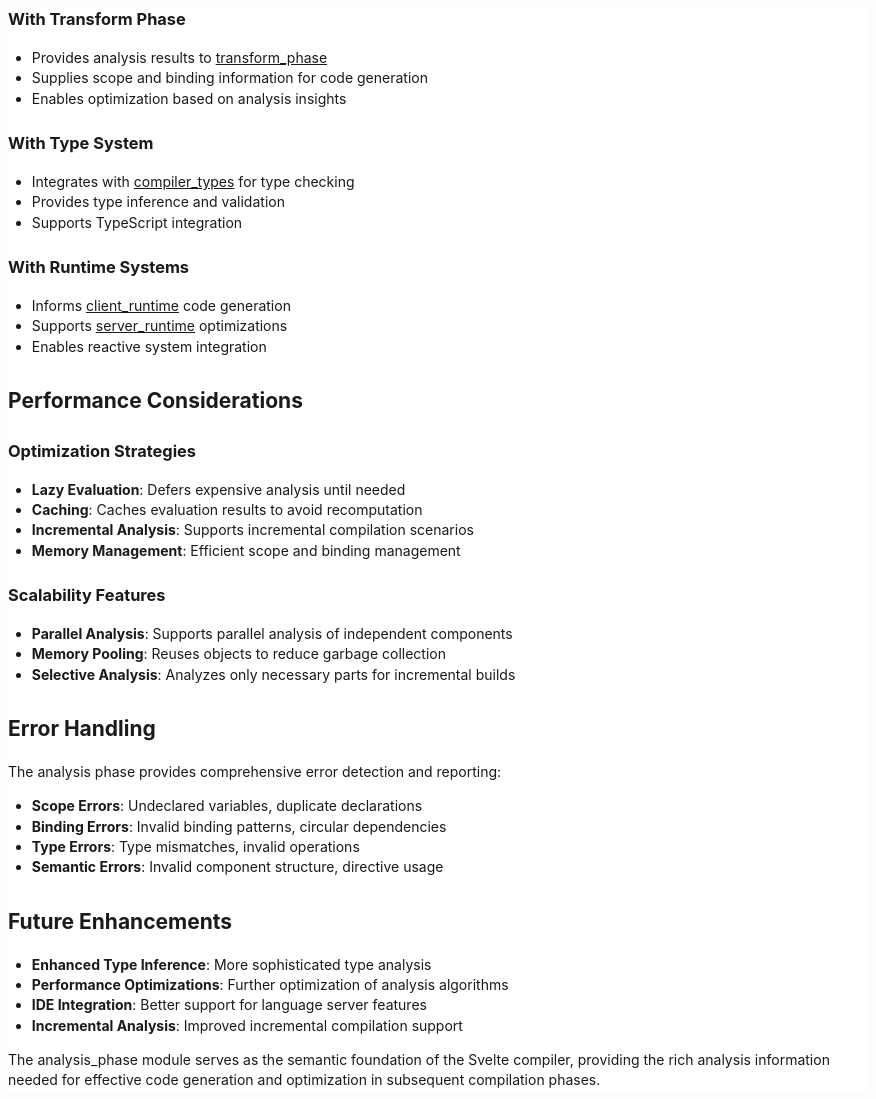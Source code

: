 ### With Transform Phase
- Provides analysis results to [transform_phase](transform_phase.md)
- Supplies scope and binding information for code generation
- Enables optimization based on analysis insights

### With Type System
- Integrates with [compiler_types](compiler_types.md) for type checking
- Provides type inference and validation
- Supports TypeScript integration

### With Runtime Systems
- Informs [client_runtime](client_runtime.md) code generation
- Supports [server_runtime](server_runtime.md) optimizations
- Enables reactive system integration

## Performance Considerations

### Optimization Strategies
- **Lazy Evaluation**: Defers expensive analysis until needed
- **Caching**: Caches evaluation results to avoid recomputation
- **Incremental Analysis**: Supports incremental compilation scenarios
- **Memory Management**: Efficient scope and binding management

### Scalability Features
- **Parallel Analysis**: Supports parallel analysis of independent components
- **Memory Pooling**: Reuses objects to reduce garbage collection
- **Selective Analysis**: Analyzes only necessary parts for incremental builds

## Error Handling

The analysis phase provides comprehensive error detection and reporting:

- **Scope Errors**: Undeclared variables, duplicate declarations
- **Binding Errors**: Invalid binding patterns, circular dependencies
- **Type Errors**: Type mismatches, invalid operations
- **Semantic Errors**: Invalid component structure, directive usage

## Future Enhancements

- **Enhanced Type Inference**: More sophisticated type analysis
- **Performance Optimizations**: Further optimization of analysis algorithms
- **IDE Integration**: Better support for language server features
- **Incremental Analysis**: Improved incremental compilation support

The analysis_phase module serves as the semantic foundation of the Svelte compiler, providing the rich analysis information needed for effective code generation and optimization in subsequent compilation phases.